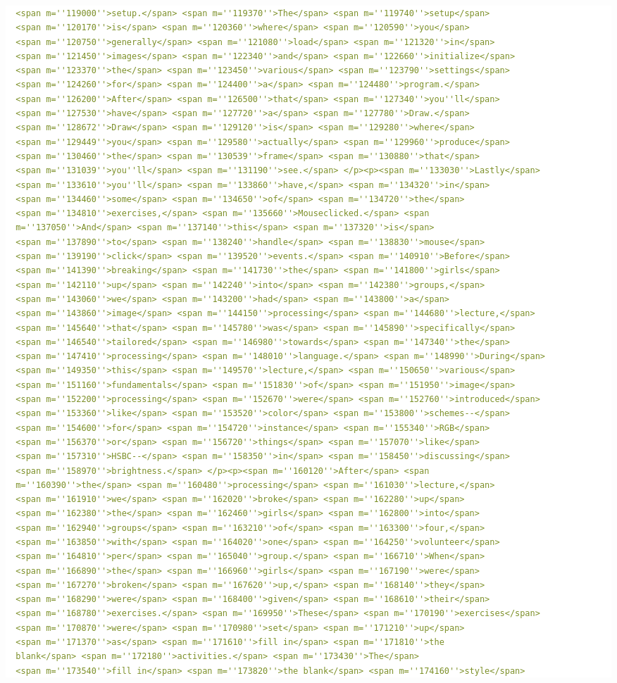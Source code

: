 ```yaml
  <span m=''119000''>setup.</span> <span m=''119370''>The</span> <span m=''119740''>setup</span>
  <span m=''120170''>is</span> <span m=''120360''>where</span> <span m=''120590''>you</span>
  <span m=''120750''>generally</span> <span m=''121080''>load</span> <span m=''121320''>in</span>
  <span m=''121450''>images</span> <span m=''122340''>and</span> <span m=''122660''>initialize</span>
  <span m=''123370''>the</span> <span m=''123450''>various</span> <span m=''123790''>settings</span>
  <span m=''124260''>for</span> <span m=''124400''>a</span> <span m=''124480''>program.</span>
  <span m=''126200''>After</span> <span m=''126500''>that</span> <span m=''127340''>you''ll</span>
  <span m=''127530''>have</span> <span m=''127720''>a</span> <span m=''127780''>Draw.</span>
  <span m=''128672''>Draw</span> <span m=''129120''>is</span> <span m=''129280''>where</span>
  <span m=''129449''>you</span> <span m=''129580''>actually</span> <span m=''129960''>produce</span>
  <span m=''130460''>the</span> <span m=''130539''>frame</span> <span m=''130880''>that</span>
  <span m=''131039''>you''ll</span> <span m=''131190''>see.</span> </p><p><span m=''133030''>Lastly</span>
  <span m=''133610''>you''ll</span> <span m=''133860''>have,</span> <span m=''134320''>in</span>
  <span m=''134460''>some</span> <span m=''134650''>of</span> <span m=''134720''>the</span>
  <span m=''134810''>exercises,</span> <span m=''135660''>Mouseclicked.</span> <span
  m=''137050''>And</span> <span m=''137140''>this</span> <span m=''137320''>is</span>
  <span m=''137890''>to</span> <span m=''138240''>handle</span> <span m=''138830''>mouse</span>
  <span m=''139190''>click</span> <span m=''139520''>events.</span> <span m=''140910''>Before</span>
  <span m=''141390''>breaking</span> <span m=''141730''>the</span> <span m=''141800''>girls</span>
  <span m=''142110''>up</span> <span m=''142240''>into</span> <span m=''142380''>groups,</span>
  <span m=''143060''>we</span> <span m=''143200''>had</span> <span m=''143800''>a</span>
  <span m=''143860''>image</span> <span m=''144150''>processing</span> <span m=''144680''>lecture,</span>
  <span m=''145640''>that</span> <span m=''145780''>was</span> <span m=''145890''>specifically</span>
  <span m=''146540''>tailored</span> <span m=''146980''>towards</span> <span m=''147340''>the</span>
  <span m=''147410''>processing</span> <span m=''148010''>language.</span> <span m=''148990''>During</span>
  <span m=''149350''>this</span> <span m=''149570''>lecture,</span> <span m=''150650''>various</span>
  <span m=''151160''>fundamentals</span> <span m=''151830''>of</span> <span m=''151950''>image</span>
  <span m=''152200''>processing</span> <span m=''152670''>were</span> <span m=''152760''>introduced</span>
  <span m=''153360''>like</span> <span m=''153520''>color</span> <span m=''153800''>schemes--</span>
  <span m=''154600''>for</span> <span m=''154720''>instance</span> <span m=''155340''>RGB</span>
  <span m=''156370''>or</span> <span m=''156720''>things</span> <span m=''157070''>like</span>
  <span m=''157310''>HSBC--</span> <span m=''158350''>in</span> <span m=''158450''>discussing</span>
  <span m=''158970''>brightness.</span> </p><p><span m=''160120''>After</span> <span
  m=''160390''>the</span> <span m=''160480''>processing</span> <span m=''161030''>lecture,</span>
  <span m=''161910''>we</span> <span m=''162020''>broke</span> <span m=''162280''>up</span>
  <span m=''162380''>the</span> <span m=''162460''>girls</span> <span m=''162800''>into</span>
  <span m=''162940''>groups</span> <span m=''163210''>of</span> <span m=''163300''>four,</span>
  <span m=''163850''>with</span> <span m=''164020''>one</span> <span m=''164250''>volunteer</span>
  <span m=''164810''>per</span> <span m=''165040''>group.</span> <span m=''166710''>When</span>
  <span m=''166890''>the</span> <span m=''166960''>girls</span> <span m=''167190''>were</span>
  <span m=''167270''>broken</span> <span m=''167620''>up,</span> <span m=''168140''>they</span>
  <span m=''168290''>were</span> <span m=''168400''>given</span> <span m=''168610''>their</span>
  <span m=''168780''>exercises.</span> <span m=''169950''>These</span> <span m=''170190''>exercises</span>
  <span m=''170870''>were</span> <span m=''170980''>set</span> <span m=''171210''>up</span>
  <span m=''171370''>as</span> <span m=''171610''>fill in</span> <span m=''171810''>the
  blank</span> <span m=''172180''>activities.</span> <span m=''173430''>The</span>
  <span m=''173540''>fill in</span> <span m=''173820''>the blank</span> <span m=''174160''>style</span>
```